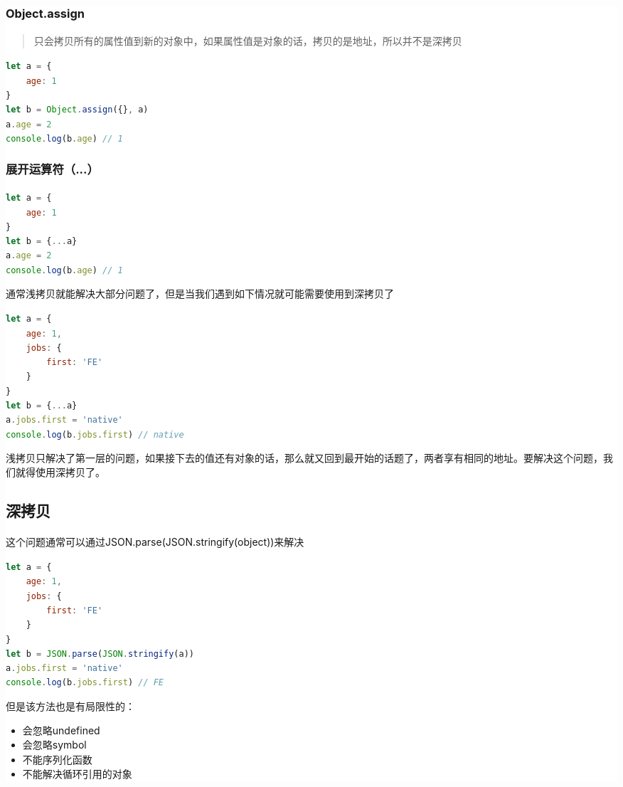 ### Object.assign
> 只会拷贝所有的属性值到新的对象中，如果属性值是对象的话，拷贝的是地址，所以并不是深拷贝
```js
let a = {
    age: 1
}
let b = Object.assign({}, a)
a.age = 2
console.log(b.age) // 1
```

### 展开运算符（...）
```js
let a = {
    age: 1
}
let b = {...a}
a.age = 2
console.log(b.age) // 1
```

通常浅拷贝就能解决大部分问题了，但是当我们遇到如下情况就可能需要使用到深拷贝了
```js
let a = {
    age: 1,
    jobs: {
        first: 'FE'
    }
}
let b = {...a}
a.jobs.first = 'native'
console.log(b.jobs.first) // native
```
浅拷贝只解决了第一层的问题，如果接下去的值还有对象的话，那么就又回到最开始的话题了，两者享有相同的地址。要解决这个问题，我们就得使用深拷贝了。

## 深拷贝
这个问题通常可以通过JSON.parse(JSON.stringify(object))来解决
```js
let a = {
    age: 1,
    jobs: {
        first: 'FE'
    }
}
let b = JSON.parse(JSON.stringify(a))
a.jobs.first = 'native'
console.log(b.jobs.first) // FE
```

但是该方法也是有局限性的：
* 会忽略undefined
* 会忽略symbol
* 不能序列化函数
* 不能解决循环引用的对象
